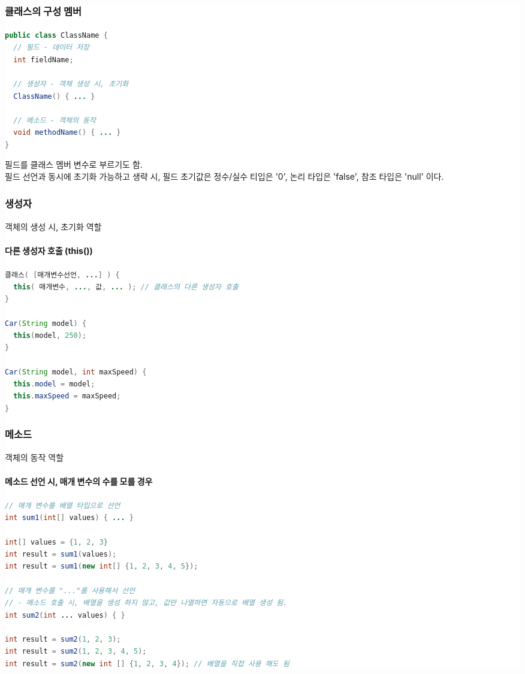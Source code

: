 ### 클래스의 구성 멤버
```java
public class ClassName {
  // 필드 - 데이터 저장
  int fieldName;
  
  // 생성자 - 객체 생성 시, 초기화
  ClassName() { ... }
  
  // 메소드 - 객체의 동작
  void methodName() { ... }
}
```
필드를 클래스 멤버 변수로 부르기도 함.  
필드 선언과 동시에 초기화 가능하고 생략 시, 필드 초기값은 정수/실수 티입은 '0', 논리 타입은 'false', 참조 타입은 'null' 이다.

### 생성자
객체의 생성 시, 초기화 역할 

#### 다른 생성자 호출 (this())
```java
클래스( [매개변수선언, ...] ) {
  this( 매개변수, ..., 값, ... ); // 클래스의 다른 생성자 호출
}

Car(String model) {
  this(model, 250);
}

Car(String model, int maxSpeed) {
  this.model = model;
  this.maxSpeed = maxSpeed;
}
```

### 메소드
객체의 동작 역할  

#### 메소드 선언 시, 매개 변수의 수를 모를 경우
```java
// 매개 변수를 배열 타입으로 선언
int sum1(int[] values) { ... }

int[] values = {1, 2, 3}
int result = sum1(values);
int result = sum1(new int[] {1, 2, 3, 4, 5});

// 매개 변수를 "..."를 사용해서 선언
// - 메소드 호출 시, 배열을 생성 하지 않고, 값만 나열하면 자동으로 배열 생성 됨.
int sum2(int ... values) { }

int result = sum2(1, 2, 3);
int result = sum2(1, 2, 3, 4, 5);
int result = sum2(new int [] {1, 2, 3, 4}); // 배열을 직접 사용 해도 됨
```


[^1]: https://docs.oracle.com/javase/tutorial/java/javaOO/enum.html
[^2]: https://stackoverflow.com/questions/2885385/what-is-the-difference-between-an-instance-and-an-object